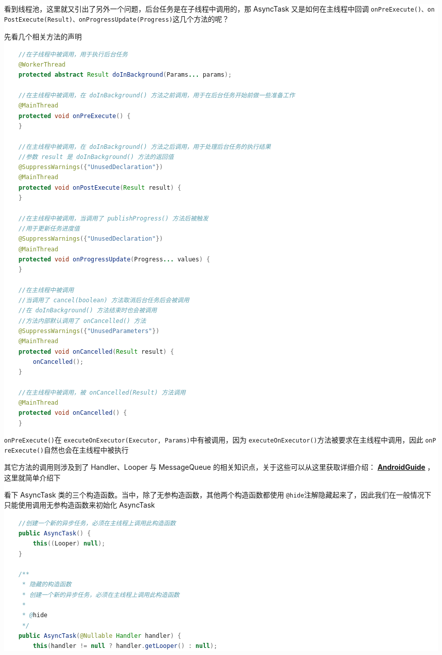 看到线程池，这里就又引出了另外一个问题，后台任务是在子线程中调用的，那 AsyncTask 又是如何在主线程中回调 `onPreExecute()、onPostExecute(Result)、onProgressUpdate(Progress)`这几个方法的呢？

先看几个相关方法的声明

```java
 	//在子线程中被调用，用于执行后台任务
    @WorkerThread
    protected abstract Result doInBackground(Params... params);

    //在主线程中被调用，在 doInBackground() 方法之前调用，用于在后台任务开始前做一些准备工作
    @MainThread
    protected void onPreExecute() {
    }

    //在主线程中被调用，在 doInBackground() 方法之后调用，用于处理后台任务的执行结果
    //参数 result 是 doInBackground() 方法的返回值
    @SuppressWarnings({"UnusedDeclaration"})
    @MainThread
    protected void onPostExecute(Result result) {
    }

    //在主线程中被调用，当调用了 publishProgress() 方法后被触发
    //用于更新任务进度值
    @SuppressWarnings({"UnusedDeclaration"})
    @MainThread
    protected void onProgressUpdate(Progress... values) {
    }

    //在主线程中被调用
    //当调用了 cancel(boolean) 方法取消后台任务后会被调用
    //在 doInBackground() 方法结束时也会被调用
    //方法内部默认调用了 onCancelled() 方法
    @SuppressWarnings({"UnusedParameters"})
    @MainThread
    protected void onCancelled(Result result) {
        onCancelled();
    }

    //在主线程中被调用，被 onCancelled(Result) 方法调用
    @MainThread
    protected void onCancelled() {
    }
```

`onPreExecute()`在 `executeOnExecutor(Executor, Params)`中有被调用，因为 `executeOnExecutor()`方法被要求在主线程中调用，因此 `onPreExecute()`自然也会在主线程中被执行

其它方法的调用则涉及到了 Handler、Looper 与 MessageQueue 的相关知识点，关于这些可以从这里获取详细介绍： [**AndroidGuide**](https://github.com/leavesCZY/AndroidGuide) ，这里就简单介绍下

看下 AsyncTask 类的三个构造函数。当中，除了无参构造函数，其他两个构造函数都使用 `@hide`注解隐藏起来了，因此我们在一般情况下只能使用调用无参构造函数来初始化 AsyncTask

```java
	//创建一个新的异步任务，必须在主线程上调用此构造函数
    public AsyncTask() {
        this((Looper) null);
    }
    
    /**
     * 隐藏的构造函数
     * 创建一个新的异步任务，必须在主线程上调用此构造函数
     *
     * @hide
     */
    public AsyncTask(@Nullable Handler handler) {
        this(handler != null ? handler.getLooper() : null);
```
